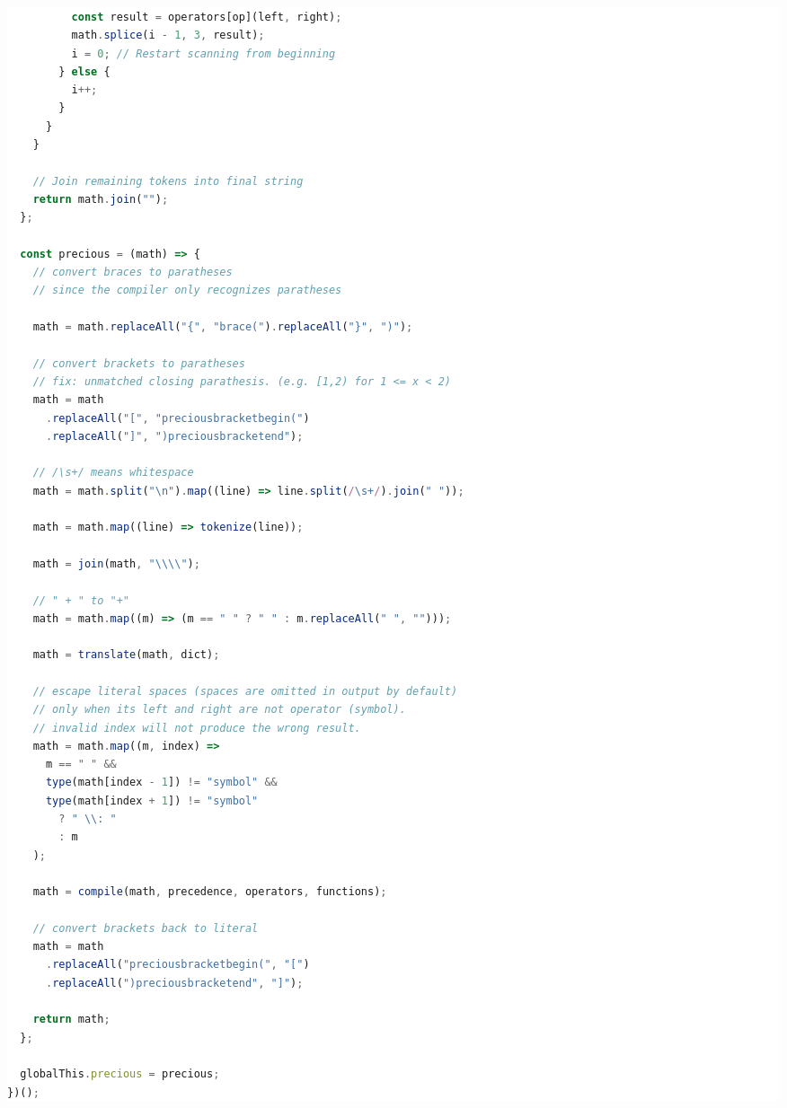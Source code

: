```js
          const result = operators[op](left, right);
          math.splice(i - 1, 3, result);
          i = 0; // Restart scanning from beginning
        } else {
          i++;
        }
      }
    }

    // Join remaining tokens into final string
    return math.join("");
  };

  const precious = (math) => {
    // convert braces to paratheses
    // since the compiler only recognizes paratheses

    math = math.replaceAll("{", "brace(").replaceAll("}", ")");

    // convert brackets to paratheses
    // fix: unmatched closing parathesis. (e.g. [1,2) for 1 <= x < 2)
    math = math
      .replaceAll("[", "preciousbracketbegin(")
      .replaceAll("]", ")preciousbracketend");

    // /\s+/ means whitespace
    math = math.split("\n").map((line) => line.split(/\s+/).join(" "));

    math = math.map((line) => tokenize(line));

    math = join(math, "\\\\");

    // " + " to "+"
    math = math.map((m) => (m == " " ? " " : m.replaceAll(" ", "")));

    math = translate(math, dict);

    // escape literal spaces (spaces are omitted in output by default)
    // only when its left and right are not operator (symbol).
    // invalid index will not produce the wrong result.
    math = math.map((m, index) =>
      m == " " &&
      type(math[index - 1]) != "symbol" &&
      type(math[index + 1]) != "symbol"
        ? " \\: "
        : m
    );

    math = compile(math, precedence, operators, functions);

    // convert brackets back to literal
    math = math
      .replaceAll("preciousbracketbegin(", "[")
      .replaceAll(")preciousbracketend", "]");

    return math;
  };

  globalThis.precious = precious;
})();
```
